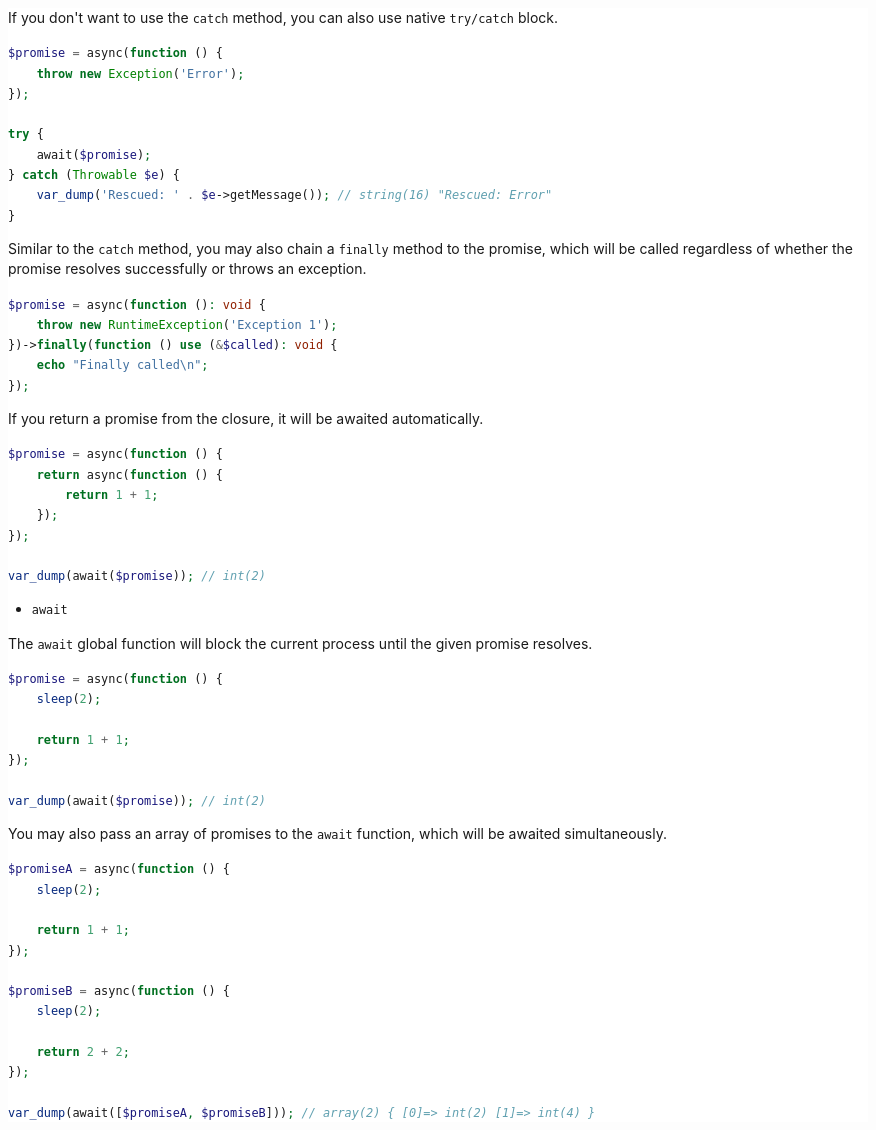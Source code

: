 If you don't want to use the `catch` method, you can also use native `try/catch` block.

```php
$promise = async(function () {
    throw new Exception('Error');
});

try {
    await($promise);
} catch (Throwable $e) {
    var_dump('Rescued: ' . $e->getMessage()); // string(16) "Rescued: Error"
}
```

Similar to the `catch` method, you may also chain a `finally` method to the promise, which will be called regardless of whether the promise resolves successfully or throws an exception.

```php
$promise = async(function (): void {
    throw new RuntimeException('Exception 1');
})->finally(function () use (&$called): void {
    echo "Finally called\n";
});
```

If you return a promise from the closure, it will be awaited automatically.

```php
$promise = async(function () {
    return async(function () {
        return 1 + 1;
    });
});

var_dump(await($promise)); // int(2)
```

- `await`

The `await` global function will block the current process until the given promise resolves.

```php
$promise = async(function () {
    sleep(2);
    
    return 1 + 1;
});

var_dump(await($promise)); // int(2)
```

You may also pass an array of promises to the `await` function, which will be awaited simultaneously.

```php
$promiseA = async(function () {
    sleep(2);
    
    return 1 + 1;
});

$promiseB = async(function () {
    sleep(2);
    
    return 2 + 2;
});

var_dump(await([$promiseA, $promiseB])); // array(2) { [0]=> int(2) [1]=> int(4) }
```
